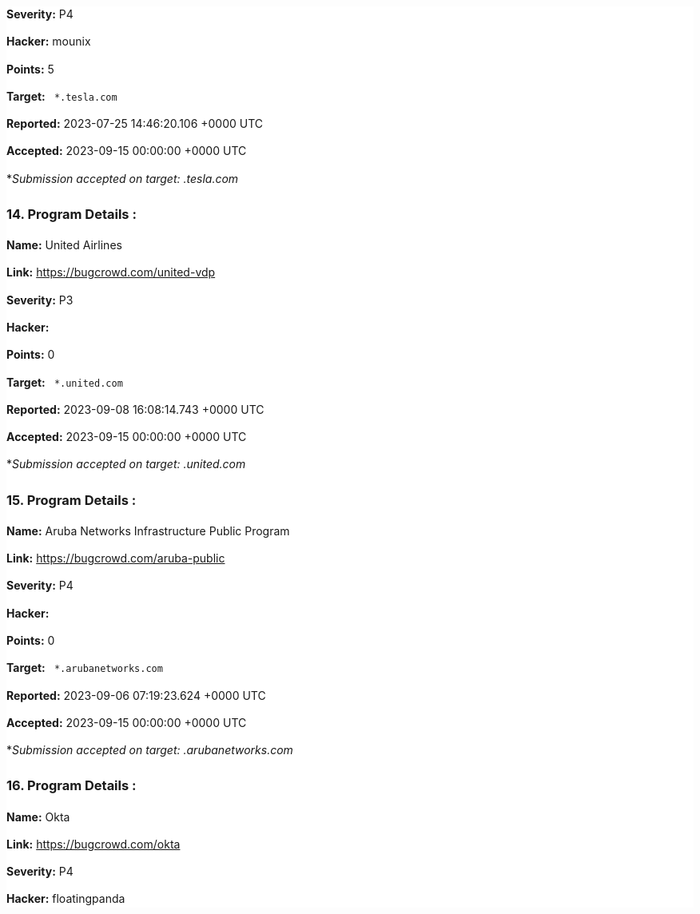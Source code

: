  **Severity:** P4 

 **Hacker:** mounix 

 **Points:** 5 

 **Target:** ` *.tesla.com` 

 **Reported:** 2023-07-25 14:46:20.106 +0000 UTC 

 **Accepted:** 2023-09-15 00:00:00 +0000 UTC 

 **Submission accepted on target: *.tesla.com** 

### 14. Program Details : 

**Name:** United Airlines 

 **Link:** <https://bugcrowd.com/united-vdp> 

 **Severity:** P3 

 **Hacker:**  

 **Points:** 0 

 **Target:** ` *.united.com` 

 **Reported:** 2023-09-08 16:08:14.743 +0000 UTC 

 **Accepted:** 2023-09-15 00:00:00 +0000 UTC 

 **Submission accepted on target: *.united.com** 

### 15. Program Details : 

**Name:** Aruba Networks Infrastructure Public Program 

 **Link:** <https://bugcrowd.com/aruba-public> 

 **Severity:** P4 

 **Hacker:**  

 **Points:** 0 

 **Target:** ` *.arubanetworks.com` 

 **Reported:** 2023-09-06 07:19:23.624 +0000 UTC 

 **Accepted:** 2023-09-15 00:00:00 +0000 UTC 

 **Submission accepted on target: *.arubanetworks.com** 

### 16. Program Details : 

**Name:** Okta 

 **Link:** <https://bugcrowd.com/okta> 

 **Severity:** P4 

 **Hacker:** floatingpanda 
